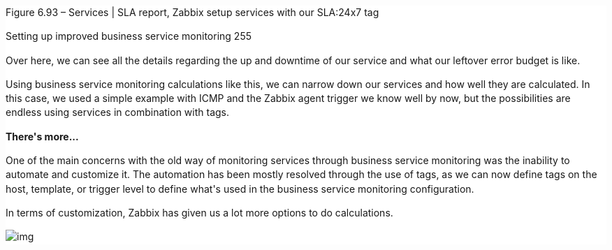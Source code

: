  	


 	


 	


 	


 	


 	


 	

Figure 6.93 – Services | SLA report, Zabbix setup services with our SLA:24x7 tag

Setting up improved business service monitoring	255





Over here, we can see all the details regarding the up and downtime of our service and what our leftover error budget is like.



Using business service monitoring calculations like this, we can narrow down our services and how well they are calculated. In this case, we used a simple example with ICMP and the Zabbix agent trigger we know well by now, but the possibilities are endless using services in combination with tags.



**There's more...**



One of the main concerns with the old way of monitoring services through business service monitoring was the inability to automate and customize it. The automation has been mostly resolved through the use of tags, as we can now define tags on the host, template, or trigger level to define what's used in the business service monitoring configuration.



In terms of customization, Zabbix has given us a lot more options to do calculations.

![img](file:///tmp/lu106935qboif.tmp/lu106935qbzp5_tmp_dfc8231708bb88c0.jpg) 


























